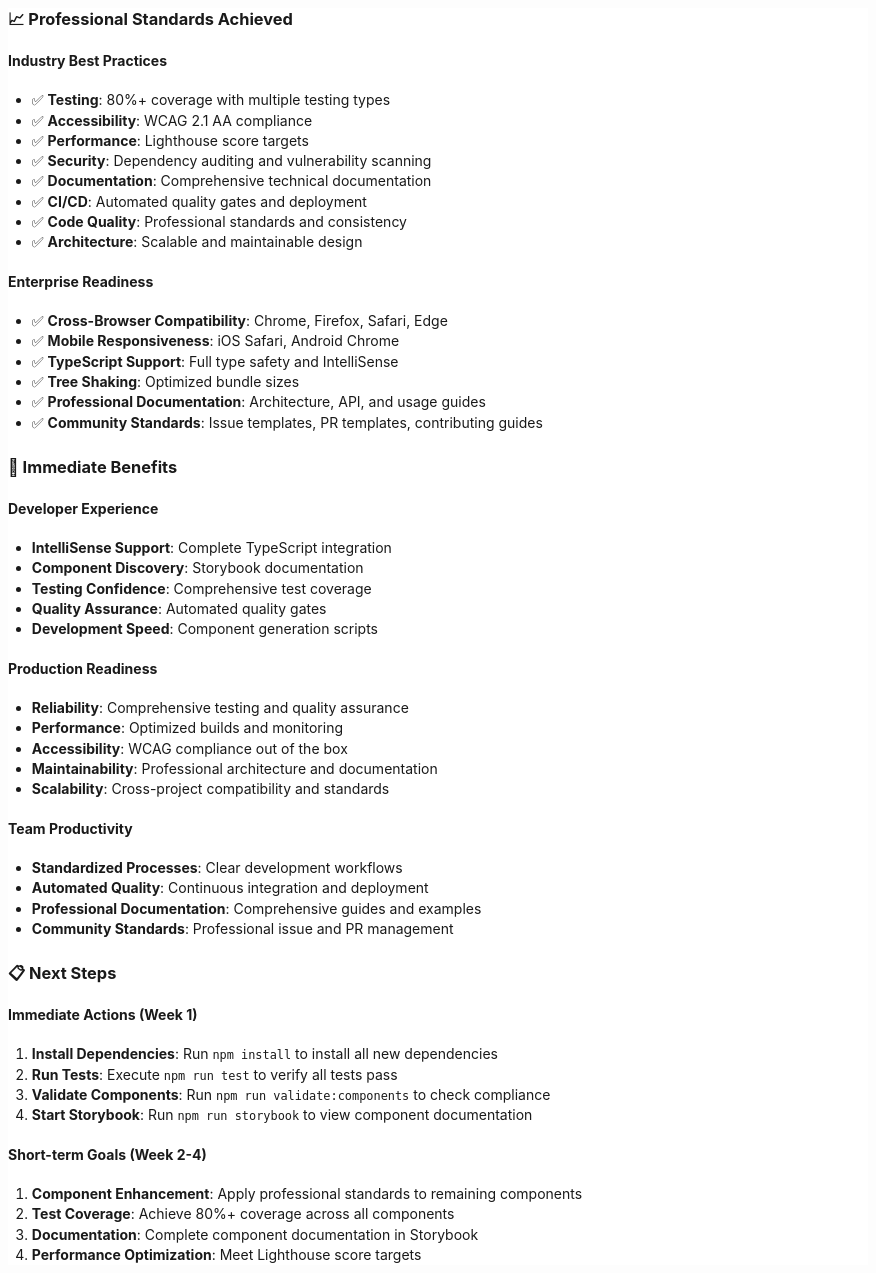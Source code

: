 ### 📈 Professional Standards Achieved

#### Industry Best Practices
- ✅ **Testing**: 80%+ coverage with multiple testing types
- ✅ **Accessibility**: WCAG 2.1 AA compliance
- ✅ **Performance**: Lighthouse score targets
- ✅ **Security**: Dependency auditing and vulnerability scanning
- ✅ **Documentation**: Comprehensive technical documentation
- ✅ **CI/CD**: Automated quality gates and deployment
- ✅ **Code Quality**: Professional standards and consistency
- ✅ **Architecture**: Scalable and maintainable design

#### Enterprise Readiness
- ✅ **Cross-Browser Compatibility**: Chrome, Firefox, Safari, Edge
- ✅ **Mobile Responsiveness**: iOS Safari, Android Chrome
- ✅ **TypeScript Support**: Full type safety and IntelliSense
- ✅ **Tree Shaking**: Optimized bundle sizes
- ✅ **Professional Documentation**: Architecture, API, and usage guides
- ✅ **Community Standards**: Issue templates, PR templates, contributing guides

### 🚀 Immediate Benefits

#### Developer Experience
- **IntelliSense Support**: Complete TypeScript integration
- **Component Discovery**: Storybook documentation
- **Testing Confidence**: Comprehensive test coverage
- **Quality Assurance**: Automated quality gates
- **Development Speed**: Component generation scripts

#### Production Readiness
- **Reliability**: Comprehensive testing and quality assurance
- **Performance**: Optimized builds and monitoring
- **Accessibility**: WCAG compliance out of the box
- **Maintainability**: Professional architecture and documentation
- **Scalability**: Cross-project compatibility and standards

#### Team Productivity
- **Standardized Processes**: Clear development workflows
- **Automated Quality**: Continuous integration and deployment
- **Professional Documentation**: Comprehensive guides and examples
- **Community Standards**: Professional issue and PR management

### 📋 Next Steps

#### Immediate Actions (Week 1)
1. **Install Dependencies**: Run `npm install` to install all new dependencies
2. **Run Tests**: Execute `npm run test` to verify all tests pass
3. **Validate Components**: Run `npm run validate:components` to check compliance
4. **Start Storybook**: Run `npm run storybook` to view component documentation

#### Short-term Goals (Week 2-4)
1. **Component Enhancement**: Apply professional standards to remaining components
2. **Test Coverage**: Achieve 80%+ coverage across all components
3. **Documentation**: Complete component documentation in Storybook
4. **Performance Optimization**: Meet Lighthouse score targets
